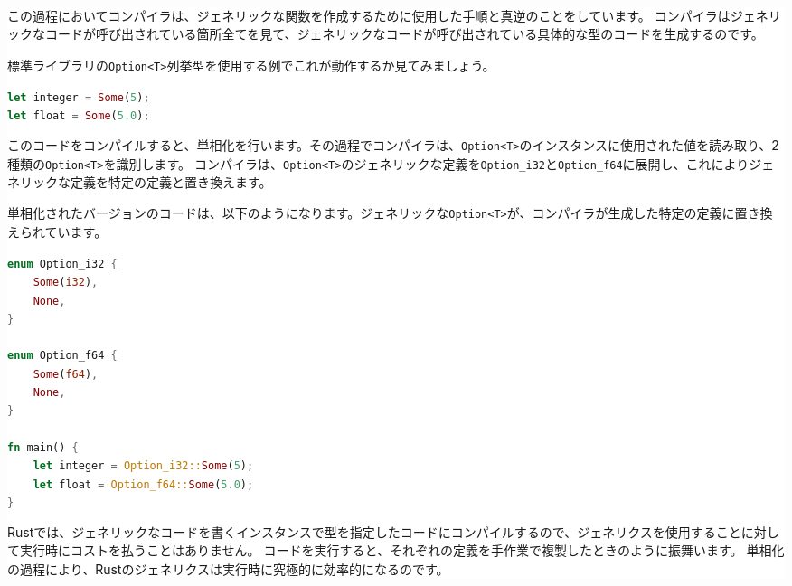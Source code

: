 この過程においてコンパイラは、ジェネリックな関数を作成するために使用した手順と真逆のことをしています。
コンパイラはジェネリックなコードが呼び出されている箇所全てを見て、ジェネリックなコードが呼び出されている具体的な型のコードを生成するのです。

標準ライブラリの`Option<T>`列挙型を使用する例でこれが動作するか見てみましょう。

```rust
let integer = Some(5);
let float = Some(5.0);
```

このコードをコンパイルすると、単相化を行います。その過程でコンパイラは、`Option<T>`のインスタンスに使用された値を読み取り、2種類の`Option<T>`を識別します。
コンパイラは、`Option<T>`のジェネリックな定義を`Option_i32`と`Option_f64`に展開し、これによりジェネリックな定義を特定の定義と置き換えます。

単相化されたバージョンのコードは、以下のようになります。ジェネリックな`Option<T>`が、コンパイラが生成した特定の定義に置き換えられています。

```rust
enum Option_i32 {
    Some(i32),
    None,
}

enum Option_f64 {
    Some(f64),
    None,
}

fn main() {
    let integer = Option_i32::Some(5);
    let float = Option_f64::Some(5.0);
}
```

Rustでは、ジェネリックなコードを書くインスタンスで型を指定したコードにコンパイルするので、ジェネリクスを使用することに対して実行時にコストを払うことはありません。
コードを実行すると、それぞれの定義を手作業で複製したときのように振舞います。
単相化の過程により、Rustのジェネリクスは実行時に究極的に効率的になるのです。
